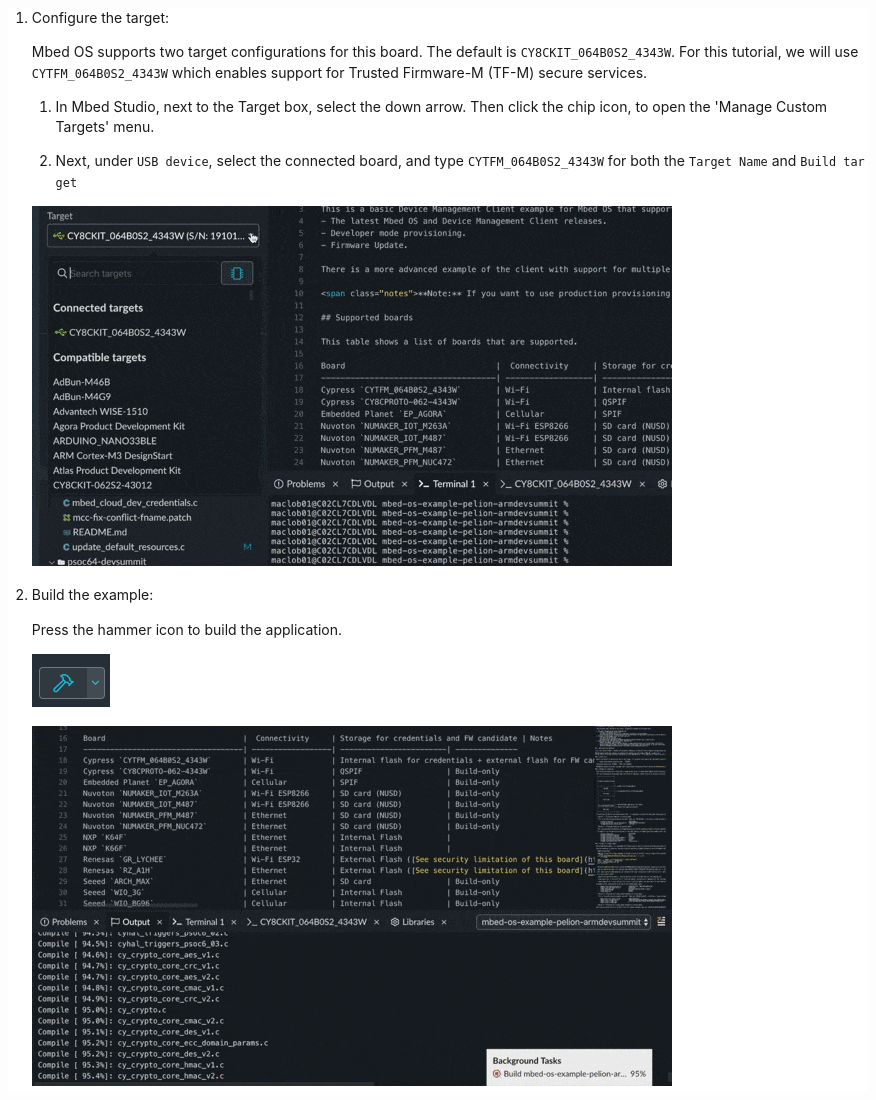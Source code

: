 1. Configure the target:

    Mbed OS supports two target configurations for this board. The default is `CY8CKIT_064B0S2_4343W`. For this tutorial, we will use `CYTFM_064B0S2_4343W` which enables support for Trusted Firmware-M (TF-M) secure services.

    1. In Mbed Studio, next to the Target box, select the down arrow. Then click the chip icon, to open the 'Manage Custom Targets' menu.

    1. Next, under `USB device`, select the connected board, and type `CYTFM_064B0S2_4343W` for both the `Target Name` and `Build target`

    ![select target](../img/target-selection.gif "Select Target")

1. Build the example:

    Press the hammer icon to build the application.

    ![build program](../img/hammer.png "Build Program")

    ![compile](../img/compile.gif "Compile")

